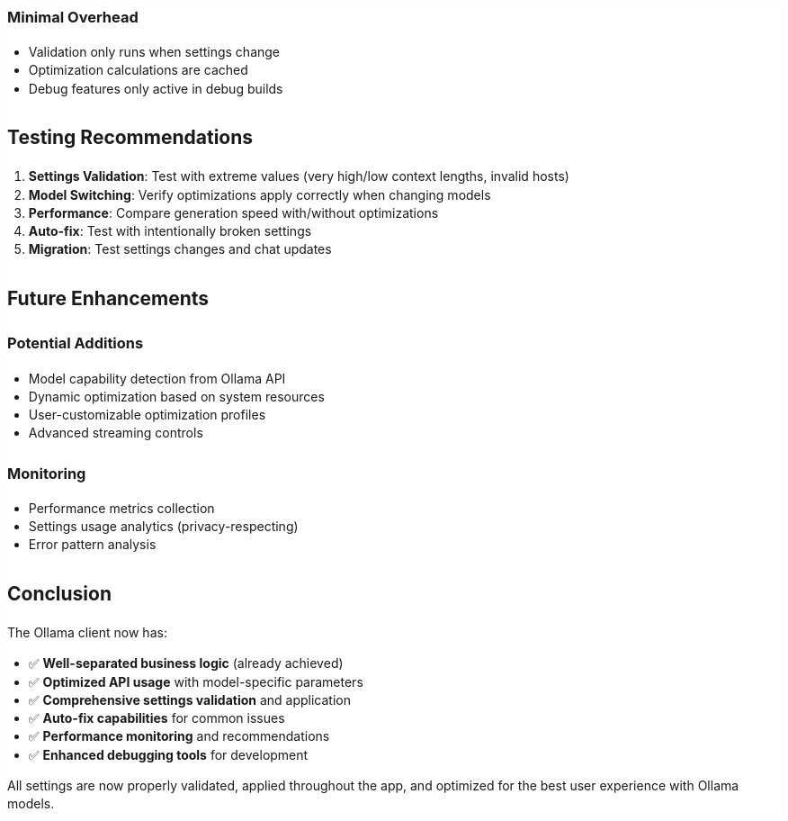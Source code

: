### Minimal Overhead
- Validation only runs when settings change
- Optimization calculations are cached
- Debug features only active in debug builds

## Testing Recommendations

1. **Settings Validation**: Test with extreme values (very high/low context lengths, invalid hosts)
2. **Model Switching**: Verify optimizations apply correctly when changing models
3. **Performance**: Compare generation speed with/without optimizations
4. **Auto-fix**: Test with intentionally broken settings
5. **Migration**: Test settings changes and chat updates

## Future Enhancements

### Potential Additions
- Model capability detection from Ollama API
- Dynamic optimization based on system resources
- User-customizable optimization profiles
- Advanced streaming controls

### Monitoring
- Performance metrics collection
- Settings usage analytics (privacy-respecting)
- Error pattern analysis

## Conclusion

The Ollama client now has:
- ✅ **Well-separated business logic** (already achieved)
- ✅ **Optimized API usage** with model-specific parameters
- ✅ **Comprehensive settings validation** and application
- ✅ **Auto-fix capabilities** for common issues
- ✅ **Performance monitoring** and recommendations
- ✅ **Enhanced debugging tools** for development

All settings are now properly validated, applied throughout the app, and optimized for the best user experience with Ollama models.